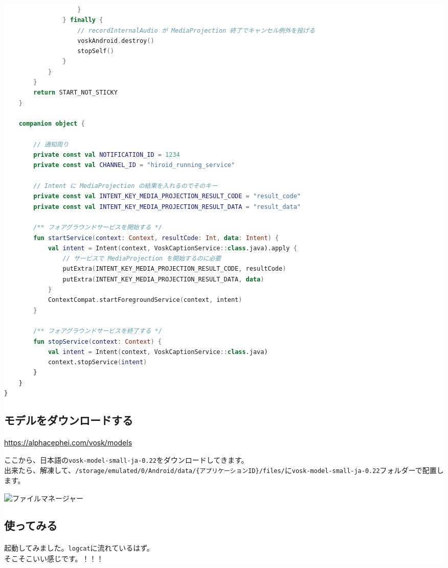 ```kotlin
                    }
                } finally {
                    // recordInternalAudio が MediaProjection 終了でキャンセル例外を投げる
                    voskAndroid.destroy()
                    stopSelf()
                }
            }
        }
        return START_NOT_STICKY
    }

    companion object {

        // 通知周り
        private const val NOTIFICATION_ID = 1234
        private const val CHANNEL_ID = "hiroid_running_service"

        // Intent に MediaProjection の結果を入れるのでそのキー
        private const val INTENT_KEY_MEDIA_PROJECTION_RESULT_CODE = "result_code"
        private const val INTENT_KEY_MEDIA_PROJECTION_RESULT_DATA = "result_data"

        /** フォアグラウンドサービスを開始する */
        fun startService(context: Context, resultCode: Int, data: Intent) {
            val intent = Intent(context, VoskCaptionService::class.java).apply {
                // サービスで MediaProjection を開始するのに必要
                putExtra(INTENT_KEY_MEDIA_PROJECTION_RESULT_CODE, resultCode)
                putExtra(INTENT_KEY_MEDIA_PROJECTION_RESULT_DATA, data)
            }
            ContextCompat.startForegroundService(context, intent)
        }

        /** フォアグラウンドサービスを終了する */
        fun stopService(context: Context) {
            val intent = Intent(context, VoskCaptionService::class.java)
            context.stopService(intent)
        }
    }
}
```

## モデルをダウンロードする
https://alphacephei.com/vosk/models

ここから、日本語の`vosk-model-small-ja-0.22`をダウンロードしてきます。  
出来たら、解凍して、`/storage/emulated/0/Android/data/{アプリケーションID}/files/`に`vosk-model-small-ja-0.22`フォルダーで配置します。

![ファイルマネージャー](https://oekakityou.negitoro.dev/resize/be6b5de5-761c-439c-b619-905ccd3a5cd6.png)

## 使ってみる
起動してみました。`logcat`に流れているはず。  
そこそこいい感じです。！！！
